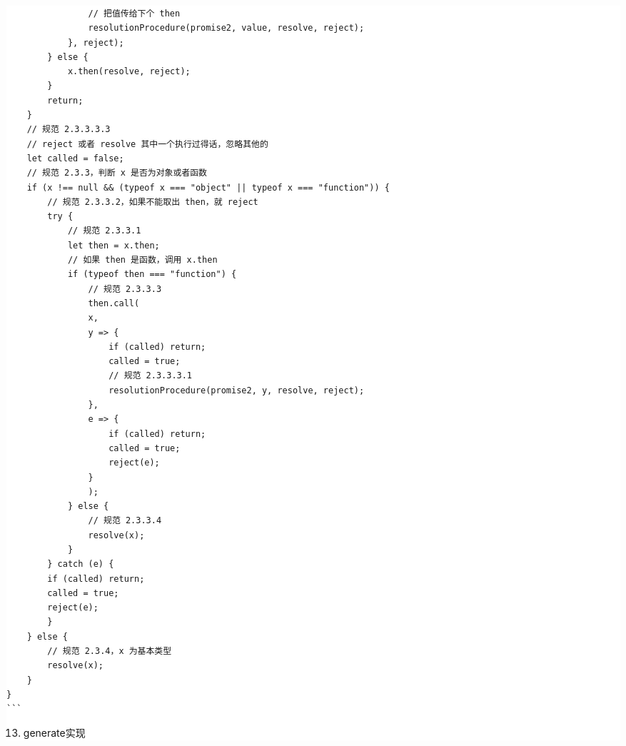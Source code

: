                     // 把值传给下个 then
                    resolutionProcedure(promise2, value, resolve, reject);
                }, reject);
            } else {
                x.then(resolve, reject);
            }
            return;
        }
        // 规范 2.3.3.3.3
        // reject 或者 resolve 其中一个执行过得话，忽略其他的
        let called = false;
        // 规范 2.3.3，判断 x 是否为对象或者函数
        if (x !== null && (typeof x === "object" || typeof x === "function")) {
            // 规范 2.3.3.2，如果不能取出 then，就 reject
            try {
                // 规范 2.3.3.1
                let then = x.then;
                // 如果 then 是函数，调用 x.then
                if (typeof then === "function") {
                    // 规范 2.3.3.3
                    then.call(
                    x,
                    y => {
                        if (called) return;
                        called = true;
                        // 规范 2.3.3.3.1
                        resolutionProcedure(promise2, y, resolve, reject);
                    },
                    e => {
                        if (called) return;
                        called = true;
                        reject(e);
                    }
                    );
                } else {
                    // 规范 2.3.3.4
                    resolve(x);
                }
            } catch (e) {
            if (called) return;
            called = true;
            reject(e);
            }
        } else {
            // 规范 2.3.4，x 为基本类型
            resolve(x);
        }
    }
    ```

13. generate实现  
